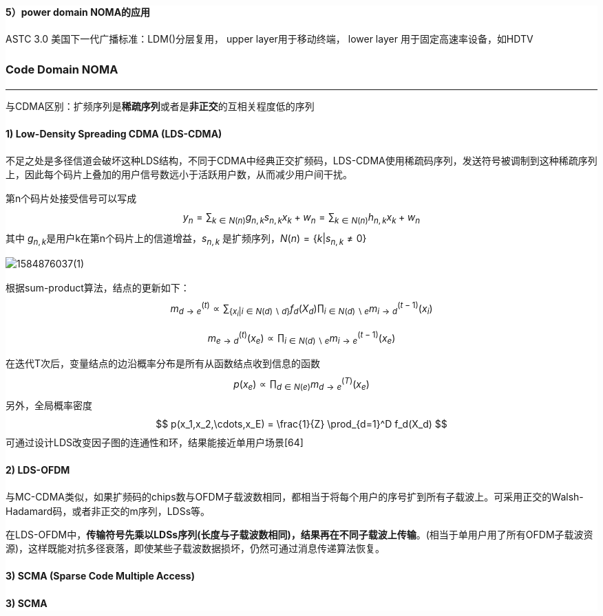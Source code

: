 #### 5）power domain NOMA的应用

ASTC 3.0 美国下一代广播标准：LDM()分层复用， upper layer用于移动终端， lower layer 用于固定高速率设备，如HDTV



### Code Domain NOMA

------

与CDMA区别：扩频序列是**稀疏序列**或者是**非正交**的互相关程度低的序列

#### 1) Low-Density Spreading CDMA (LDS-CDMA) 

不足之处是多径信道会破坏这种LDS结构，不同于CDMA中经典正交扩频码，LDS-CDMA使用稀疏码序列，发送符号被调制到这种稀疏序列上，因此每个码片上叠加的用户信号数远小于活跃用户数，从而减少用户间干扰。

第n个码片处接受信号可以写成
$$
y_n = \sum_{k \in N(n)}g_{n,k}s_{n,k}x_{k}+w_n = \sum_{k \in N(n)}h_{n,k}x_{k}+w_n \tag{19}
$$
其中 $g_{n,k}$是用户k在第n个码片上的信道增益，$s_{n,k}$ 是扩频序列，$N(n) = \{k|s_{n,k} \ne 0\}$  

![1584876037(1)](C:\Users\lenovo\Desktop\戴玲珑\NOMA\1584876037(1).png)

根据sum-product算法，结点的更新如下：
$$
m_{d\rightarrow e}^{(t)} \propto \sum_{\{x_i|i \in N(d) \backslash d\}}f_d(X_d) \prod_{i \in N(d)\backslash e}m_{i\rightarrow d}^{(t-1)}(x_i) \tag{22}
$$

$$
m_{e \rightarrow d}^{(t)}(x_e) \propto \prod_{i \in N(d)\backslash e} m_{i \rightarrow e}^{(t-1)}(x_e) \tag{23}
$$

在迭代T次后，变量结点的边沿概率分布是所有从函数结点收到信息的函数
$$
p(x_e) \propto \prod_{d \in N(e)}m_{d \rightarrow e}^{(T)}(x_e)
$$
  另外，全局概率密度
$$
p(x_1,x_2,\cdots,x_E) = \frac{1}{Z} \prod_{d=1}^D f_d(X_d)
$$
可通过设计LDS改变因子图的连通性和环，结果能接近单用户场景[64]

#### 2) LDS-OFDM

与MC-CDMA类似，如果扩频码的chips数与OFDM子载波数相同，都相当于将每个用户的序号扩到所有子载波上。可采用正交的Walsh-Hadamard码，或者非正交的m序列，LDSs等。

在LDS-OFDM中，**传输符号先乘以LDSs序列(长度与子载波数相同)，结果再在不同子载波上传输**。(相当于单用户用了所有OFDM子载波资源)，这样既能对抗多径衰落，即使某些子载波数据损坏，仍然可通过消息传递算法恢复。

#### 3) SCMA (Sparse Code Multiple Access)

#### 3) SCMA
